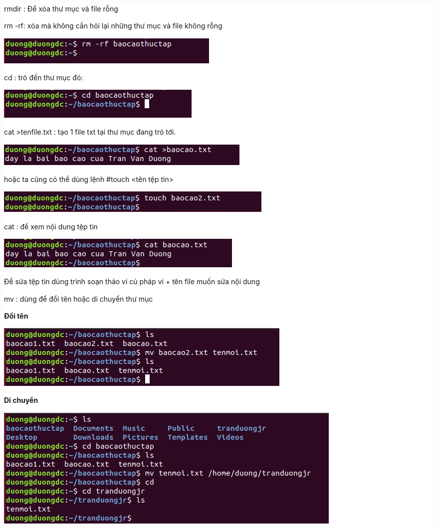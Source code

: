 rmdir : Để xóa thư mục và file rỗng

rm -rf: xóa mà không cần hỏi lại những thư mục và file không rỗng

<img src="img/92.png">

cd : trỏ đến thư mục đó:

<img src="img/93.png">

cat >tenfile.txt : tạo 1 file txt tại thư mục đang trỏ tới.

<img src="img/94.png">

hoặc ta cũng có thể dùng lệnh #touch <tên tệp tin>

<img src="img/95.png">

cat : để xem nội dung tệp tin

<img src="img/96.png">

Để sửa tệp tin dùng trình soạn thảo vi
cú pháp vi + tên file muốn sửa nội dung

mv : dùng để đổi tên hoặc di chuyển thư mục

**Đổi tên**

<img src="img/97.png">

**Di chuyển**

<img src="img/98.png">
